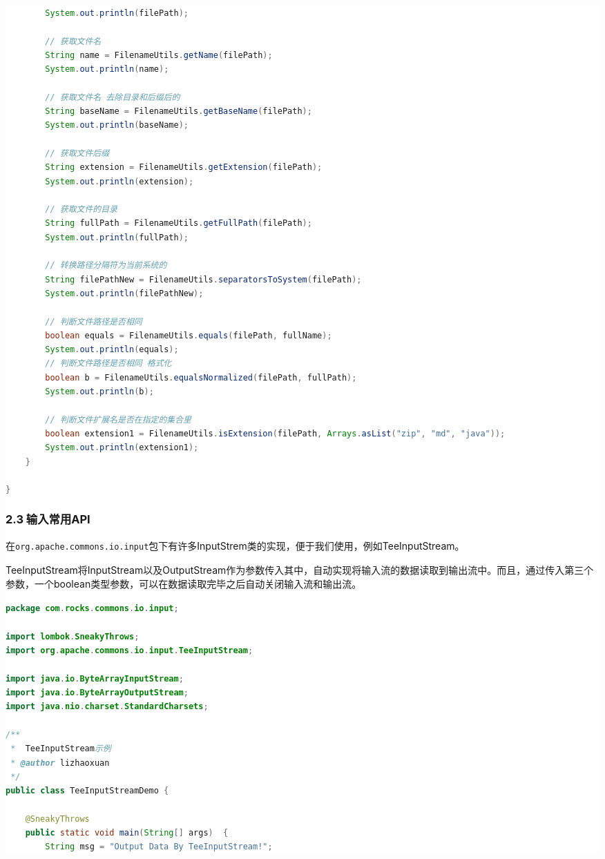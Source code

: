 ```java
        System.out.println(filePath);

        // 获取文件名
        String name = FilenameUtils.getName(filePath);
        System.out.println(name);

        // 获取文件名 去除目录和后缀后的
        String baseName = FilenameUtils.getBaseName(filePath);
        System.out.println(baseName);

        // 获取文件后缀
        String extension = FilenameUtils.getExtension(filePath);
        System.out.println(extension);

        // 获取文件的目录
        String fullPath = FilenameUtils.getFullPath(filePath);
        System.out.println(fullPath);

        // 转换路径分隔符为当前系统的
        String filePathNew = FilenameUtils.separatorsToSystem(filePath);
        System.out.println(filePathNew);

        // 判断文件路径是否相同
        boolean equals = FilenameUtils.equals(filePath, fullName);
        System.out.println(equals);
        // 判断文件路径是否相同 格式化
        boolean b = FilenameUtils.equalsNormalized(filePath, fullPath);
        System.out.println(b);

        // 判断文件扩展名是否在指定的集合里
        boolean extension1 = FilenameUtils.isExtension(filePath, Arrays.asList("zip", "md", "java"));
        System.out.println(extension1);
    }

}
```

### 2.3 输入常用API

在`org.apache.commons.io.input`包下有许多InputStrem类的实现，便于我们使用，例如TeeInputStream。

TeeInputStream将InputStream以及OutputStream作为参数传入其中，自动实现将输入流的数据读取到输出流中。而且，通过传入第三个参数，一个boolean类型参数，可以在数据读取完毕之后自动关闭输入流和输出流。

```java
package com.rocks.commons.io.input;

import lombok.SneakyThrows;
import org.apache.commons.io.input.TeeInputStream;

import java.io.ByteArrayInputStream;
import java.io.ByteArrayOutputStream;
import java.nio.charset.StandardCharsets;

/**
 *  TeeInputStream示例
 * @author lizhaoxuan
 */
public class TeeInputStreamDemo {

    @SneakyThrows
    public static void main(String[] args)  {
        String msg = "Output Data By TeeInputStream!";
```